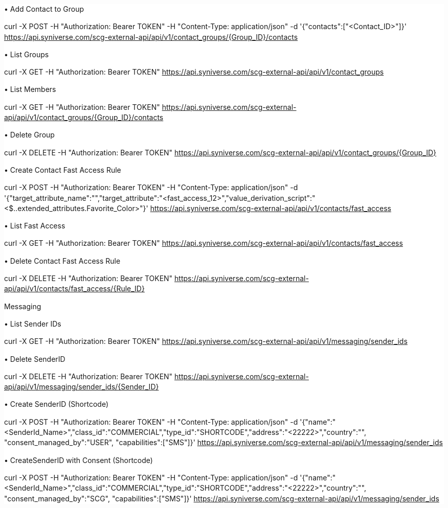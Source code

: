 •	Add Contact to Group

curl -X POST -H "Authorization: Bearer TOKEN" -H "Content-Type: application/json" -d '{"contacts":["<Contact_ID>"]}' https://api.syniverse.com/scg-external-api/api/v1/contact_groups/{Group_ID}/contacts

•	List Groups

curl  -X GET -H "Authorization: Bearer TOKEN" https://api.syniverse.com/scg-external-api/api/v1/contact_groups

•	List Members

curl  -X GET -H "Authorization: Bearer TOKEN" https://api.syniverse.com/scg-external-api/api/v1/contact_groups/{Group_ID}/contacts
   
•	Delete Group

curl -X DELETE  -H "Authorization: Bearer TOKEN" https://api.syniverse.com/scg-external-api/api/v1/contact_groups/{Group_ID}

•	Create Contact Fast Access Rule

curl -X POST -H "Authorization: Bearer TOKEN" -H "Content-Type: application/json" -d '{"target_attribute_name":"<FavoriteColor2>","target_attribute":"<fast_access_12>","value_derivation_script":"<$..extended_attributes.Favorite_Color>"}' https://api.syniverse.com/scg-external-api/api/v1/contacts/fast_access

•	List Fast Access

curl -X GET -H "Authorization: Bearer TOKEN" https://api.syniverse.com/scg-external-api/api/v1/contacts/fast_access

•	Delete Contact Fast Access Rule

curl -X DELETE -H "Authorization: Bearer TOKEN" https://api.syniverse.com/scg-external-api/api/v1/contacts/fast_access/{Rule_ID}
 
  
Messaging
   
•	List Sender IDs

curl -X GET -H "Authorization: Bearer TOKEN" https://api.syniverse.com/scg-external-api/api/v1/messaging/sender_ids 

•	Delete SenderID

curl -X DELETE  -H "Authorization: Bearer TOKEN" https://api.syniverse.com/scg-external-api/api/v1/messaging/sender_ids/{Sender_ID}

•	Create SenderID (Shortcode)

curl -X POST -H "Authorization: Bearer TOKEN" -H "Content-Type: application/json" -d '{"name":"<SenderId_Name>","class_id":"COMMERCIAL","type_id":"SHORTCODE","address":"<22222>","country":"<USA>", "consent_managed_by":"USER", "capabilities":["SMS"]}' https://api.syniverse.com/scg-external-api/api/v1/messaging/sender_ids

•	CreateSenderID with Consent (Shortcode)

curl -X POST -H "Authorization: Bearer TOKEN" -H "Content-Type: application/json" -d '{"name":"<SenderId_Name>","class_id":"COMMERCIAL","type_id":"SHORTCODE","address":"<22222>","country":"<USA>", "consent_managed_by":"SCG", "capabilities":["SMS"]}' https://api.syniverse.com/scg-external-api/api/v1/messaging/sender_ids
